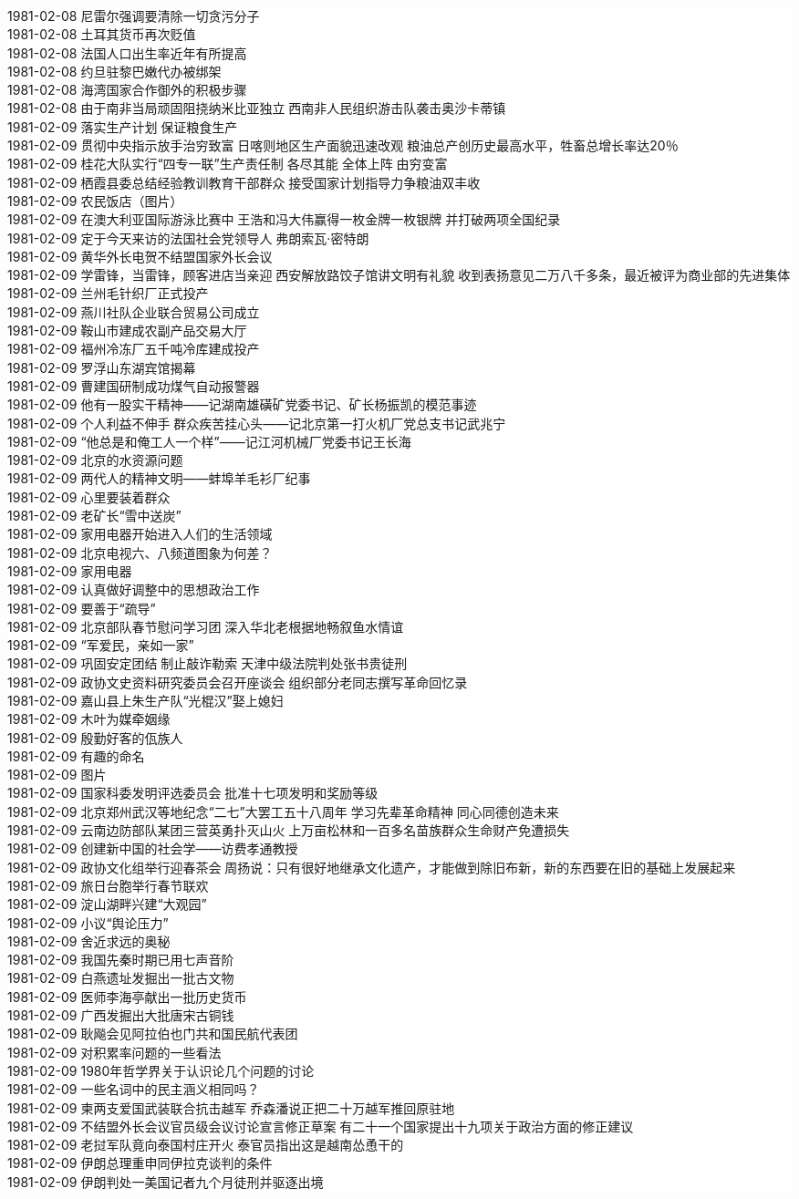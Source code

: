 1981-02-08 尼雷尔强调要清除一切贪污分子  
1981-02-08 土耳其货币再次贬值  
1981-02-08 法国人口出生率近年有所提高  
1981-02-08 约旦驻黎巴嫩代办被绑架  
1981-02-08 海湾国家合作御外的积极步骤  
1981-02-08 由于南非当局顽固阻挠纳米比亚独立  西南非人民组织游击队袭击奥沙卡蒂镇  
1981-02-09 落实生产计划  保证粮食生产  
1981-02-09 贯彻中央指示放手治穷致富  日喀则地区生产面貌迅速改观  粮油总产创历史最高水平，牲畜总增长率达20％  
1981-02-09 桂花大队实行“四专一联”生产责任制  各尽其能  全体上阵  由穷变富  
1981-02-09 栖霞县委总结经验教训教育干部群众  接受国家计划指导力争粮油双丰收  
1981-02-09 农民饭店（图片）  
1981-02-09 在澳大利亚国际游泳比赛中  王浩和冯大伟赢得一枚金牌一枚银牌  并打破两项全国纪录  
1981-02-09 定于今天来访的法国社会党领导人  弗朗索瓦·密特朗  
1981-02-09 黄华外长电贺不结盟国家外长会议  
1981-02-09 学雷锋，当雷锋，顾客进店当亲迎  西安解放路饺子馆讲文明有礼貌  收到表扬意见二万八千多条，最近被评为商业部的先进集体  
1981-02-09 兰州毛针织厂正式投产  
1981-02-09 燕川社队企业联合贸易公司成立  
1981-02-09 鞍山市建成农副产品交易大厅  
1981-02-09 福州冷冻厂五千吨冷库建成投产  
1981-02-09 罗浮山东湖宾馆揭幕  
1981-02-09 曹建国研制成功煤气自动报警器  
1981-02-09 他有一股实干精神——记湖南雄磺矿党委书记、矿长杨振凯的模范事迹  
1981-02-09 个人利益不伸手  群众疾苦挂心头——记北京第一打火机厂党总支书记武兆宁  
1981-02-09 “他总是和俺工人一个样”——记江河机械厂党委书记王长海  
1981-02-09 北京的水资源问题  
1981-02-09 两代人的精神文明——蚌埠羊毛衫厂纪事  
1981-02-09 心里要装着群众  
1981-02-09 老矿长“雪中送炭”  
1981-02-09 家用电器开始进入人们的生活领域  
1981-02-09 北京电视六、八频道图象为何差？  
1981-02-09 家用电器  
1981-02-09 认真做好调整中的思想政治工作  
1981-02-09 要善于“疏导”  
1981-02-09 北京部队春节慰问学习团  深入华北老根据地畅叙鱼水情谊  
1981-02-09 “军爱民，亲如一家”  
1981-02-09 巩固安定团结  制止敲诈勒索  天津中级法院判处张书贵徒刑  
1981-02-09 政协文史资料研究委员会召开座谈会  组织部分老同志撰写革命回忆录  
1981-02-09 嘉山县上朱生产队“光棍汉”娶上媳妇  
1981-02-09 木叶为媒牵姻缘  
1981-02-09 殷勤好客的佤族人  
1981-02-09 有趣的命名  
1981-02-09 图片  
1981-02-09 国家科委发明评选委员会  批准十七项发明和奖励等级  
1981-02-09 北京郑州武汉等地纪念“二七”大罢工五十八周年  学习先辈革命精神  同心同德创造未来  
1981-02-09 云南边防部队某团三营英勇扑灭山火  上万亩松林和一百多名苗族群众生命财产免遭损失  
1981-02-09 创建新中国的社会学——访费孝通教授  
1981-02-09 政协文化组举行迎春茶会  周扬说：只有很好地继承文化遗产，才能做到除旧布新，新的东西要在旧的基础上发展起来  
1981-02-09 旅日台胞举行春节联欢  
1981-02-09 淀山湖畔兴建“大观园”  
1981-02-09 小议“舆论压力”  
1981-02-09 舍近求远的奥秘  
1981-02-09 我国先秦时期已用七声音阶  
1981-02-09 白燕遗址发掘出一批古文物  
1981-02-09 医师李海亭献出一批历史货币  
1981-02-09 广西发掘出大批唐宋古铜钱  
1981-02-09 耿飚会见阿拉伯也门共和国民航代表团  
1981-02-09 对积累率问题的一些看法  
1981-02-09 1980年哲学界关于认识论几个问题的讨论  
1981-02-09 一些名词中的民主涵义相同吗？  
1981-02-09 柬两支爱国武装联合抗击越军  乔森潘说正把二十万越军推回原驻地  
1981-02-09 不结盟外长会议官员级会议讨论宣言修正草案  有二十一个国家提出十九项关于政治方面的修正建议  
1981-02-09 老挝军队竟向泰国村庄开火  泰官员指出这是越南怂恿干的  
1981-02-09 伊朗总理重申同伊拉克谈判的条件  
1981-02-09 伊朗判处一美国记者九个月徒刑并驱逐出境  
